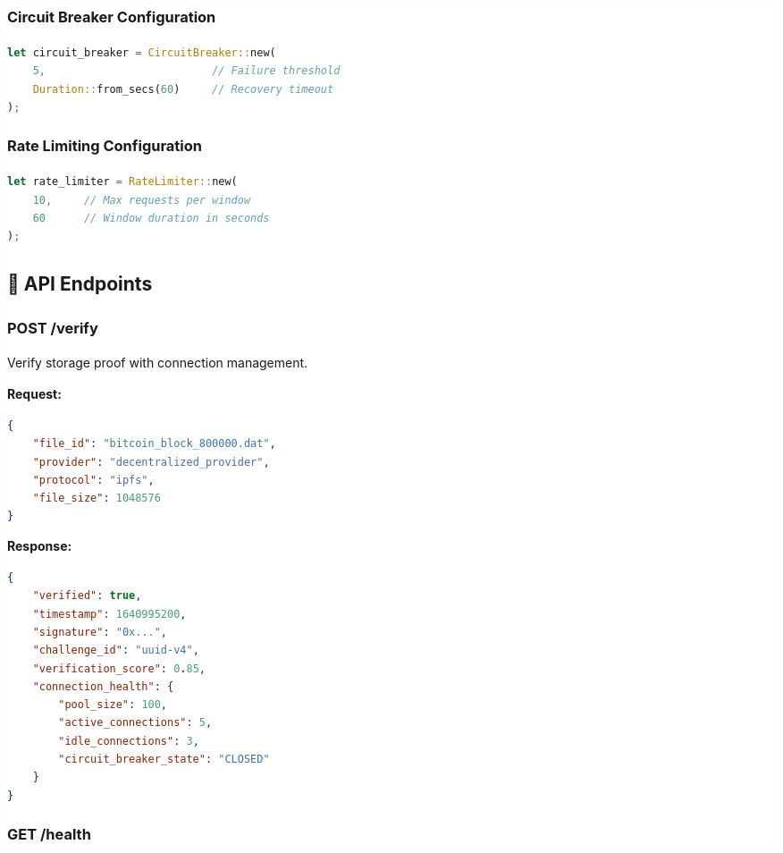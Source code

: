 ### Circuit Breaker Configuration

```rust
let circuit_breaker = CircuitBreaker::new(
    5,                          // Failure threshold
    Duration::from_secs(60)     // Recovery timeout
);
```

### Rate Limiting Configuration

```rust
let rate_limiter = RateLimiter::new(
    10,     // Max requests per window
    60      // Window duration in seconds
);
```

## 🔧 API Endpoints

### POST /verify

Verify storage proof with connection management.

**Request:**

```json
{
    "file_id": "bitcoin_block_800000.dat",
    "provider": "decentralized_provider",
    "protocol": "ipfs",
    "file_size": 1048576
}
```

**Response:**

```json
{
    "verified": true,
    "timestamp": 1640995200,
    "signature": "0x...",
    "challenge_id": "uuid-v4",
    "verification_score": 0.85,
    "connection_health": {
        "pool_size": 100,
        "active_connections": 5,
        "idle_connections": 3,
        "circuit_breaker_state": "CLOSED"
    }
}
```

### GET /health
